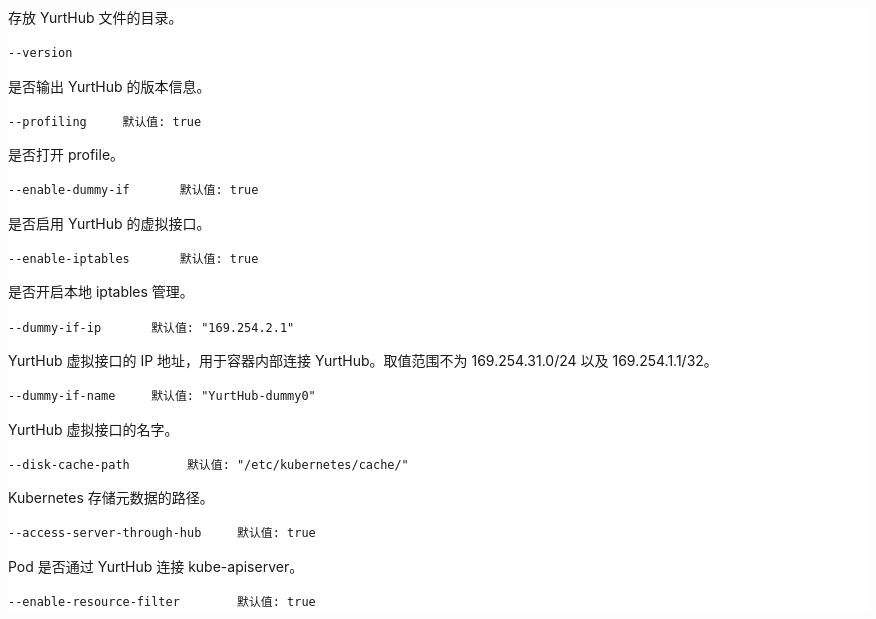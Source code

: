 存放 YurtHub 文件的目录。



```plain
--version
```

是否输出 YurtHub 的版本信息。



```plain
--profiling		默认值: true
```

是否打开 profile。



```plain
--enable-dummy-if		默认值: true
```

是否启用 YurtHub 的虚拟接口。



```plain
--enable-iptables		默认值: true
```

是否开启本地 iptables 管理。



```plain
--dummy-if-ip		默认值: "169.254.2.1"
```

YurtHub 虚拟接口的 IP 地址，用于容器内部连接 YurtHub。取值范围不为 169.254.31.0/24 以及 169.254.1.1/32。



```plain
--dummy-if-name		默认值: "YurtHub-dummy0"
```

YurtHub 虚拟接口的名字。



```plain
--disk-cache-path		 默认值: "/etc/kubernetes/cache/"
```

Kubernetes 存储元数据的路径。



```plain
--access-server-through-hub		默认值: true
```

Pod 是否通过 YurtHub 连接 kube-apiserver。



```plain
--enable-resource-filter		默认值: true
```
